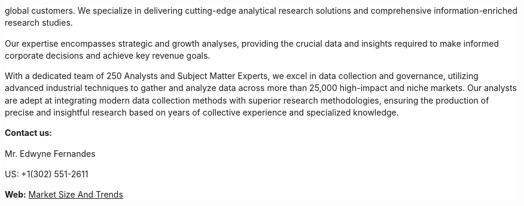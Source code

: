 global customers. We specialize in delivering cutting-edge analytical research solutions and comprehensive information-enriched research studies.</span></p></div><div class="" data-test-id=""><p><span class="">Our expertise encompasses strategic and growth analyses, providing the crucial data and insights required to make informed corporate decisions and achieve key revenue goals.</span></p></div><div class="" data-test-id=""><p><span class="">With a dedicated team of 250 Analysts and Subject Matter Experts, we excel in data collection and governance, utilizing advanced industrial techniques to gather and analyze data across more than 25,000 high-impact and niche markets. Our analysts are adept at integrating modern data collection methods with superior research methodologies, ensuring the production of precise and insightful research based on years of collective experience and specialized knowledge.</span></p></div><div class="" data-test-id=""><p><strong><span class="">Contact us:</span></strong></p></div><div class="" data-test-id=""><p><span class="">Mr. Edwyne Fernandes</span></p></div><div class="" data-test-id=""><p><span class="">US: +1(302) 551-2611<br /></span></p><p><span class=""><strong>Web:</strong> <a href="https://www.marketsizeandtrends.com/" target="_blank">Market Size And Trends</a></span></p></div>
